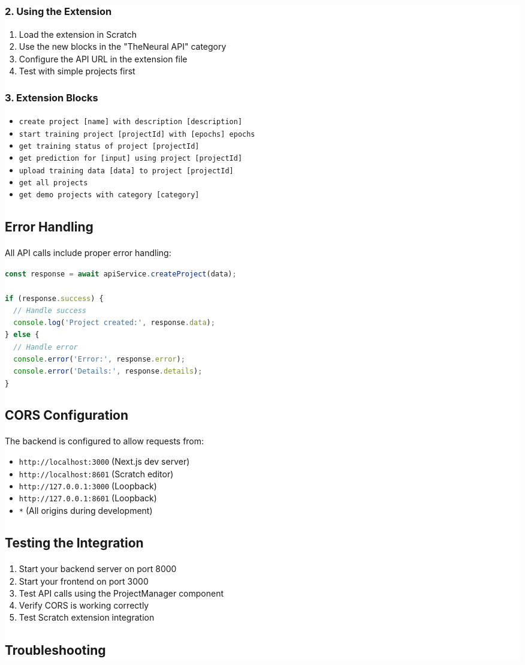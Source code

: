 ### 2. Using the Extension

1. Load the extension in Scratch
2. Use the new blocks in the "TheNeural API" category
3. Configure the API URL in the extension file
4. Test with simple projects first

### 3. Extension Blocks

- `create project [name] with description [description]`
- `start training project [projectId] with [epochs] epochs`
- `get training status of project [projectId]`
- `get prediction for [input] using project [projectId]`
- `upload training data [data] to project [projectId]`
- `get all projects`
- `get demo projects with category [category]`

## Error Handling

All API calls include proper error handling:

```typescript
const response = await apiService.createProject(data);

if (response.success) {
  // Handle success
  console.log('Project created:', response.data);
} else {
  // Handle error
  console.error('Error:', response.error);
  console.error('Details:', response.details);
}
```

## CORS Configuration

The backend is configured to allow requests from:
- `http://localhost:3000` (Next.js dev server)
- `http://localhost:8601` (Scratch editor)
- `http://127.0.0.1:3000` (Loopback)
- `http://127.0.0.1:8601` (Loopback)
- `*` (All origins during development)

## Testing the Integration

1. Start your backend server on port 8000
2. Start your frontend on port 3000
3. Test API calls using the ProjectManager component
4. Verify CORS is working correctly
5. Test Scratch extension integration

## Troubleshooting
